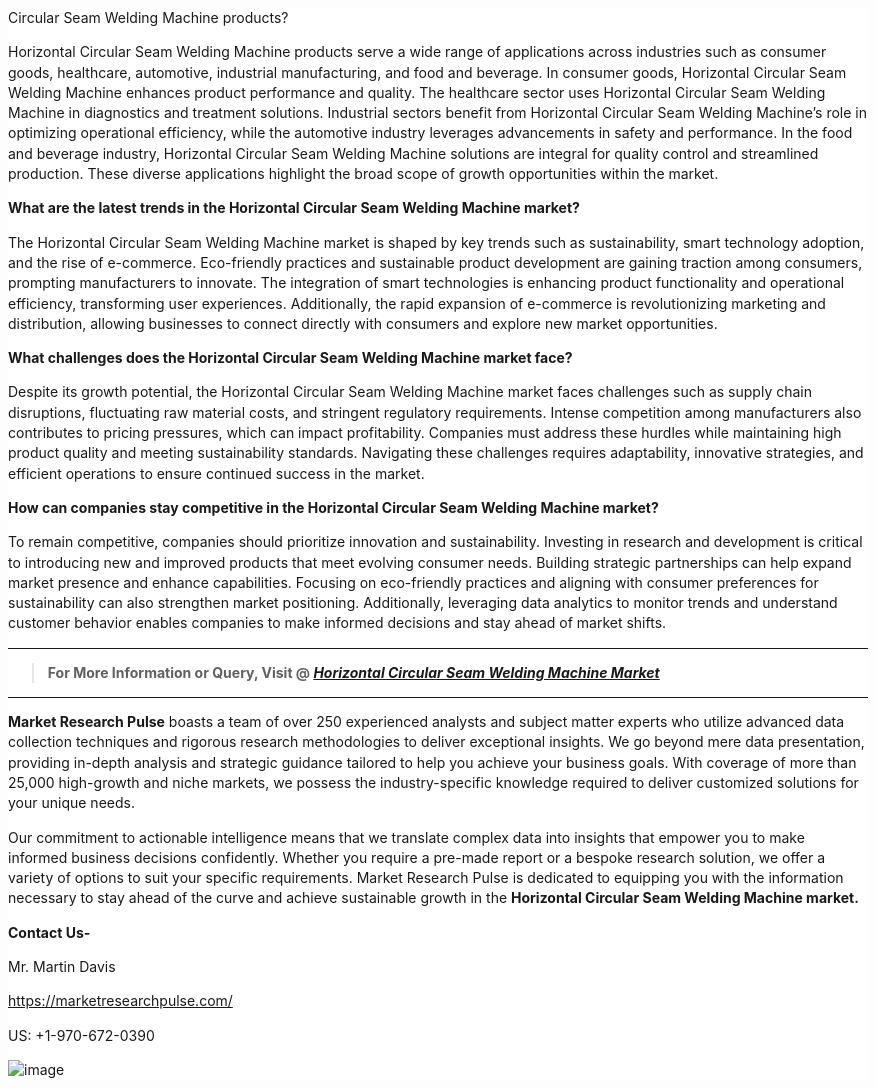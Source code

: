 Circular Seam Welding Machine products?</strong></p><p>Horizontal Circular Seam Welding Machine products serve a wide range of applications across industries such as consumer goods, healthcare, automotive, industrial manufacturing, and food and beverage. In consumer goods, Horizontal Circular Seam Welding Machine enhances product performance and quality. The healthcare sector uses Horizontal Circular Seam Welding Machine in diagnostics and treatment solutions. Industrial sectors benefit from Horizontal Circular Seam Welding Machine&rsquo;s role in optimizing operational efficiency, while the automotive industry leverages advancements in safety and performance. In the food and beverage industry, Horizontal Circular Seam Welding Machine solutions are integral for quality control and streamlined production. These diverse applications highlight the broad scope of growth opportunities within the market.</p><p><strong>What are the latest trends in the Horizontal Circular Seam Welding Machine market?</strong></p><p>The Horizontal Circular Seam Welding Machine market is shaped by key trends such as sustainability, smart technology adoption, and the rise of e-commerce. Eco-friendly practices and sustainable product development are gaining traction among consumers, prompting manufacturers to innovate. The integration of smart technologies is enhancing product functionality and operational efficiency, transforming user experiences. Additionally, the rapid expansion of e-commerce is revolutionizing marketing and distribution, allowing businesses to connect directly with consumers and explore new market opportunities.</p><p><strong>What challenges does the Horizontal Circular Seam Welding Machine market face?</strong></p><p>Despite its growth potential, the Horizontal Circular Seam Welding Machine market faces challenges such as supply chain disruptions, fluctuating raw material costs, and stringent regulatory requirements. Intense competition among manufacturers also contributes to pricing pressures, which can impact profitability. Companies must address these hurdles while maintaining high product quality and meeting sustainability standards. Navigating these challenges requires adaptability, innovative strategies, and efficient operations to ensure continued success in the market.</p><p><strong>How can companies stay competitive in the Horizontal Circular Seam Welding Machine market?</strong></p><p>To remain competitive, companies should prioritize innovation and sustainability. Investing in research and development is critical to introducing new and improved products that meet evolving consumer needs. Building strategic partnerships can help expand market presence and enhance capabilities. Focusing on eco-friendly practices and aligning with consumer preferences for sustainability can also strengthen market positioning. Additionally, leveraging data analytics to monitor trends and understand customer behavior enables companies to make informed decisions and stay ahead of market shifts.</p><hr /><blockquote><p><strong>For More Information or Query, Visit @&nbsp;<em><a href="https://marketresearchpulse.com/report/141426/horizontal-circular-seam-welding-machine-market?utm_source=Linkedin&utm_medium=0112">Horizontal Circular Seam Welding Machine Market</a></em></strong></p></blockquote><hr /><p><strong>Market Research Pulse</strong> boasts a team of over 250 experienced analysts and subject matter experts who utilize advanced data collection techniques and rigorous research methodologies to deliver exceptional insights. We go beyond mere data presentation, providing in-depth analysis and strategic guidance tailored to help you achieve your business goals. With coverage of more than 25,000 high-growth and niche markets, we possess the industry-specific knowledge required to deliver customized solutions for your unique needs.</p><p>Our commitment to actionable intelligence means that we translate complex data into insights that empower you to make informed business decisions confidently. Whether you require a pre-made report or a bespoke research solution, we offer a variety of options to suit your specific requirements. Market Research Pulse is dedicated to equipping you with the information necessary to stay ahead of the curve and achieve sustainable growth in the <strong>Horizontal Circular Seam Welding Machine market.</strong></p><p><strong>Contact Us-</strong></p><p>Mr. Martin Davis</p><p>https://marketresearchpulse.com/</p><p>US: +1-970-672-0390</p>
![image](https://github.com/user-attachments/assets/718011a8-7910-4412-a207-38c4ce20fdd4)

